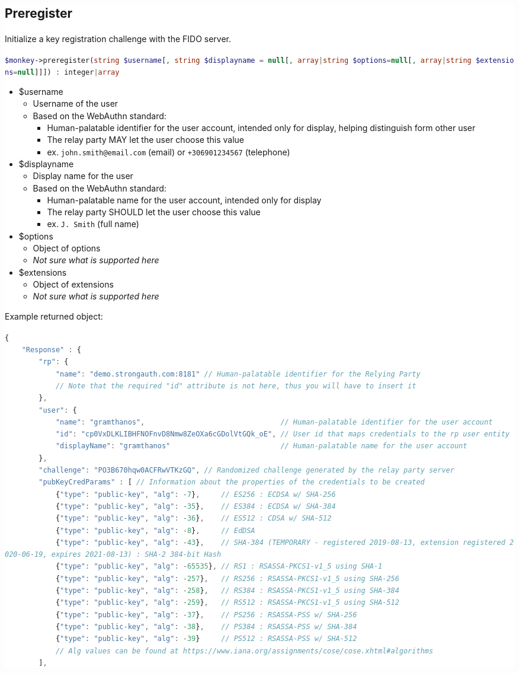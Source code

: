 ## Preregister
Initialize a key registration challenge with the FIDO server.

```php
$monkey->preregister(string $username[, string $displayname = null[, array|string $options=null[, array|string $extensions=null]]]) : integer|array
```

- $username
	- Username of the user
	- Based on the WebAuthn standard:
		- Human-palatable identifier for the user account, intended only for display, helping distinguish form other user
		- The relay party MAY let the user choose this value
		- ex. `john.smith@email.com` (email) or `+306901234567` (telephone)
- $displayname
	- Display name for the user
	- Based on the WebAuthn standard:
		- Human-palatable name for the user account, intended only for display
		- The relay party SHOULD let the user choose this value
		- ex. `J. Smith` (full name)
- $options
	- Object of options
	- *Not sure what is supported here*
- $extensions
	- Object of extensions
	- *Not sure what is supported here*

Example returned object:
```javascript
{
    "Response" : {
        "rp": {
            "name": "demo.strongauth.com:8181" // Human-palatable identifier for the Relying Party
            // Note that the required "id" attribute is not here, thus you will have to insert it
        },
        "user": {
            "name": "gramthanos",                                // Human-palatable identifier for the user account
            "id": "cp0VxDLKLIBHFNOFnvD8Nmw8ZeOXa6cGDolVtGQk_oE", // User id that maps credentials to the rp user entity
            "displayName": "gramthanos"                          // Human-palatable name for the user account
        },
        "challenge": "PO3B670hqw0ACFRwVTKzGQ", // Randomized challenge generated by the relay party server
        "pubKeyCredParams" : [ // Information about the properties of the credentials to be created
            {"type": "public-key", "alg": -7},     // ES256 : ECDSA w/ SHA-256
            {"type": "public-key", "alg": -35},    // ES384 : ECDSA w/ SHA-384
            {"type": "public-key", "alg": -36},    // ES512 : CDSA w/ SHA-512
            {"type": "public-key", "alg": -8},     // EdDSA
            {"type": "public-key", "alg": -43},    // SHA-384 (TEMPORARY - registered 2019-08-13, extension registered 2020-06-19, expires 2021-08-13) : SHA-2 384-bit Hash
            {"type": "public-key", "alg": -65535}, // RS1 : RSASSA-PKCS1-v1_5 using SHA-1
            {"type": "public-key", "alg": -257},   // RS256 : RSASSA-PKCS1-v1_5 using SHA-256
            {"type": "public-key", "alg": -258},   // RS384 : RSASSA-PKCS1-v1_5 using SHA-384
            {"type": "public-key", "alg": -259},   // RS512 : RSASSA-PKCS1-v1_5 using SHA-512
            {"type": "public-key", "alg": -37},    // PS256 : RSASSA-PSS w/ SHA-256
            {"type": "public-key", "alg": -38},    // PS384 : RSASSA-PSS w/ SHA-384
            {"type": "public-key", "alg": -39}     // PS512 : RSASSA-PSS w/ SHA-512
            // Alg values can be found at https://www.iana.org/assignments/cose/cose.xhtml#algorithms
        ],
```
